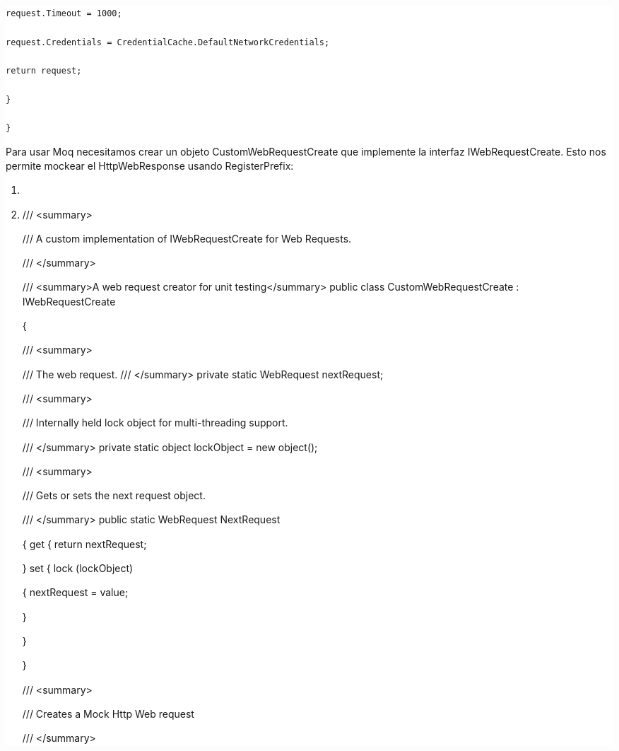     request.Timeout = 1000;

    request.Credentials = CredentialCache.DefaultNetworkCredentials;

    return request;

    }

    }

Para usar Moq necesitamos crear un objeto CustomWebRequestCreate que
implemente la interfaz IWebRequestCreate. Esto nos permite mockear el
HttpWebResponse usando RegisterPrefix:

1.  



1.  /// &lt;summary&gt;

    /// A custom implementation of IWebRequestCreate for Web Requests.

    /// &lt;/summary&gt;

    /// &lt;summary&gt;A web request creator for unit
    testing&lt;/summary&gt; public class CustomWebRequestCreate :
    IWebRequestCreate

    {

    /// &lt;summary&gt;

    /// The web request. /// &lt;/summary&gt; private static WebRequest
    nextRequest;

    /// &lt;summary&gt;

    /// Internally held lock object for multi-threading support.

    /// &lt;/summary&gt; private static object lockObject = new
    object();

    /// &lt;summary&gt;

    /// Gets or sets the next request object.

    /// &lt;/summary&gt; public static WebRequest NextRequest

    { get { return nextRequest;

    } set { lock (lockObject)

    { nextRequest = value;

    }

    }

    }

    /// &lt;summary&gt;

    /// Creates a Mock Http Web request

    /// &lt;/summary&gt;
